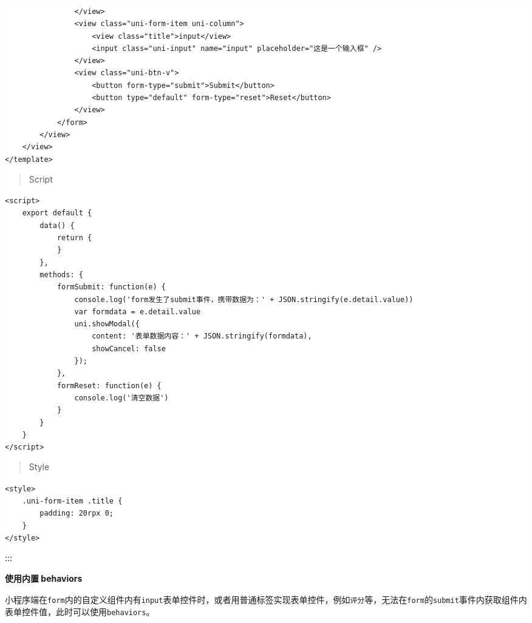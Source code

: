 ``` vue
				</view>
				<view class="uni-form-item uni-column">
					<view class="title">input</view>
					<input class="uni-input" name="input" placeholder="这是一个输入框" />
				</view>
				<view class="uni-btn-v">
					<button form-type="submit">Submit</button>
					<button type="default" form-type="reset">Reset</button>
				</view>
			</form>
		</view>
	</view>
</template>
```
> Script
``` vue
<script>
	export default {
		data() {
			return {
			}
		},
		methods: {
			formSubmit: function(e) {
				console.log('form发生了submit事件，携带数据为：' + JSON.stringify(e.detail.value))
				var formdata = e.detail.value
				uni.showModal({
					content: '表单数据内容：' + JSON.stringify(formdata),
					showCancel: false
				});
			},
			formReset: function(e) {
				console.log('清空数据')
			}
		}
	}
</script>
```
> Style
``` vue
<style>
	.uni-form-item .title {
		padding: 20rpx 0;
	}
</style>
```
:::


**使用内置 behaviors**

小程序端在`form`内的自定义组件内有`input`表单控件时，或者用普通标签实现表单控件，例如``评分``等，无法在`form`的`submit`事件内获取组件内表单控件值，此时可以使用`behaviors`。
